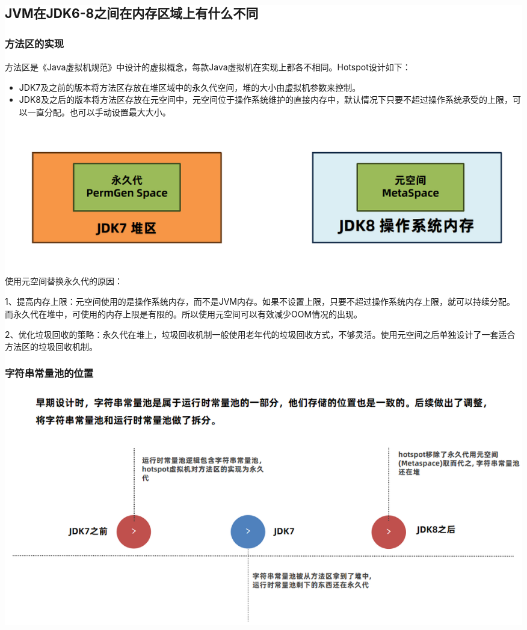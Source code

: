 ## JVM在JDK6-8之间在内存区域上有什么不同 

### 方法区的实现

方法区是《Java虚拟机规范》中设计的虚拟概念，每款Java虚拟机在实现上都各不相同。Hotspot设计如下：

- JDK7及之前的版本将方法区存放在堆区域中的永久代空间，堆的大小由虚拟机参数来控制。
- JDK8及之后的版本将方法区存放在元空间中，元空间位于操作系统维护的直接内存中，默认情况下只要不超过操作系统承受的上限，可以一直分配。也可以手动设置最大大小。

![img](./7.5、JVM面试篇.assets/1715580036360-785.png)

使用元空间替换永久代的原因：

1、提高内存上限：元空间使用的是操作系统内存，而不是JVM内存。如果不设置上限，只要不超过操作系统内存上限，就可以持续分配。而永久代在堆中，可使用的内存上限是有限的。所以使用元空间可以有效减少OOM情况的出现。

2、优化垃圾回收的策略：永久代在堆上，垃圾回收机制一般使用老年代的垃圾回收方式，不够灵活。使用元空间之后单独设计了一套适合方法区的垃圾回收机制。

### 字符串常量池的位置

![img](./7.5、JVM面试篇.assets/1715580036360-786.png)
